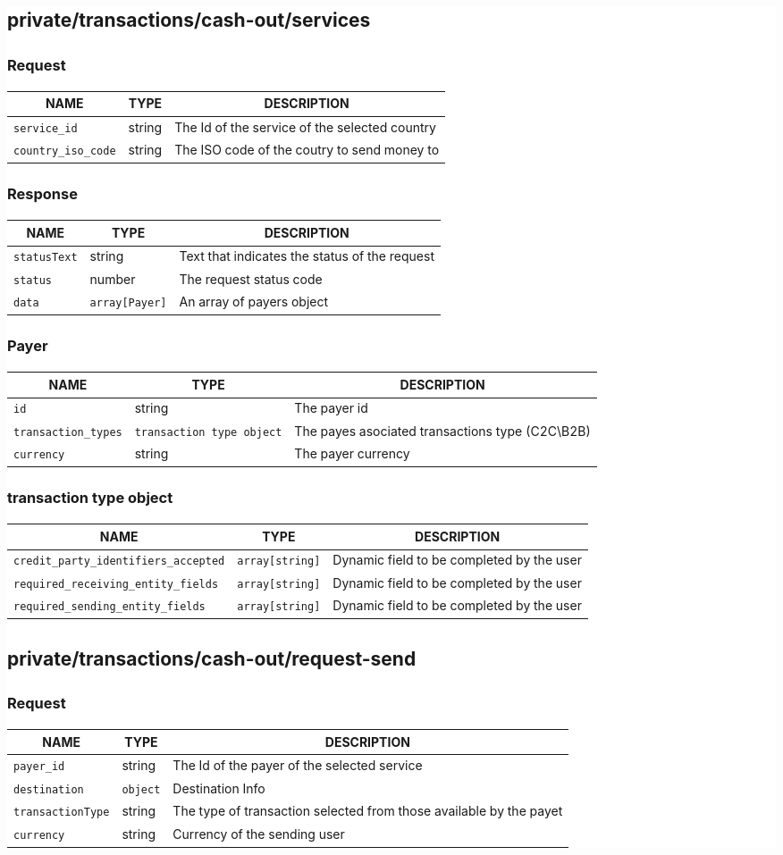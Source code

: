 


## private/transactions/cash-out/services

### Request

| NAME               | TYPE   | DESCRIPTION                                   |
| ------------------ | ------ | --------------------------------------------- |
| `service_id`       | string | The Id of the service of the selected country |
| `country_iso_code` | string | The ISO code of the coutry to send money to   |

### Response

| NAME         | TYPE           | DESCRIPTION                                   |
| ------------ | -------------- | --------------------------------------------- |
| `statusText` | string         | Text that indicates the status of the request |
| `status`     | number         | The request status code                       |
| `data`       | `array[Payer]` | An array of payers object                     |

### Payer

| NAME                | TYPE                      | DESCRIPTION                                     |
| ------------------- | ------------------------- | ----------------------------------------------- |
| `id`                | string                    | The payer id                                    |
| `transaction_types` | `transaction type object` | The payes asociated transactions type (C2C\B2B) |
| `currency`          | string                    | The payer currency                              |

### transaction type object

| NAME                                | TYPE            | DESCRIPTION                               |
| ----------------------------------- | --------------- | ----------------------------------------- |
| `credit_party_identifiers_accepted` | `array[string]` | Dynamic field to be completed by the user |
| `required_receiving_entity_fields`  | `array[string]` | Dynamic field to be completed by the user |
| `required_sending_entity_fields`    | `array[string]` | Dynamic field to be completed by the user |



## private/transactions/cash-out/request-send

### Request

| NAME              | TYPE     | DESCRIPTION                                                        |
| ----------------- | -------- | ------------------------------------------------------------------ |
| `payer_id`        | string   | The Id of the payer of the selected service                        |
| `destination`     | `object` | Destination Info                                                   |
| `transactionType` | string   | The type of transaction selected from those available by the payet |
| `currency`        | string   | Currency of the sending user                                       |
